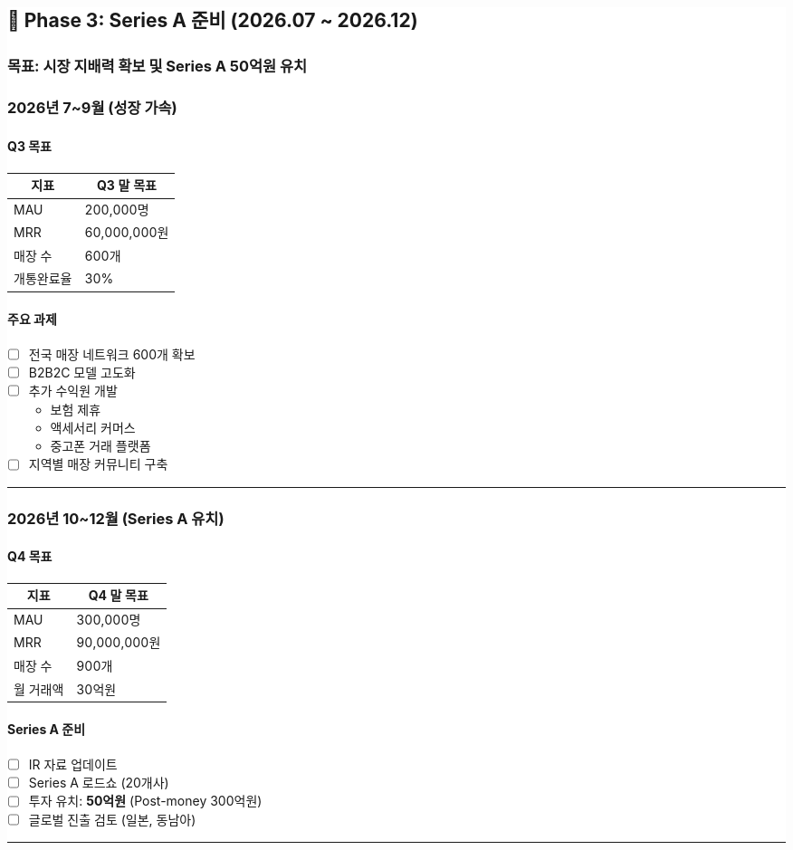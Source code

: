 
## 🎯 Phase 3: Series A 준비 (2026.07 ~ 2026.12)

### 목표: 시장 지배력 확보 및 Series A 50억원 유치

### 2026년 7~9월 (성장 가속)

#### Q3 목표

| 지표 | Q3 말 목표 |
|------|-----------|
| MAU | 200,000명 |
| MRR | 60,000,000원 |
| 매장 수 | 600개 |
| 개통완료율 | 30% |

#### 주요 과제
- [ ] 전국 매장 네트워크 600개 확보
- [ ] B2B2C 모델 고도화
- [ ] 추가 수익원 개발
  - 보험 제휴
  - 액세서리 커머스
  - 중고폰 거래 플랫폼
- [ ] 지역별 매장 커뮤니티 구축

---

### 2026년 10~12월 (Series A 유치)

#### Q4 목표

| 지표 | Q4 말 목표 |
|------|-----------|
| MAU | 300,000명 |
| MRR | 90,000,000원 |
| 매장 수 | 900개 |
| 월 거래액 | 30억원 |

#### Series A 준비
- [ ] IR 자료 업데이트
- [ ] Series A 로드쇼 (20개사)
- [ ] 투자 유치: **50억원** (Post-money 300억원)
- [ ] 글로벌 진출 검토 (일본, 동남아)

---
